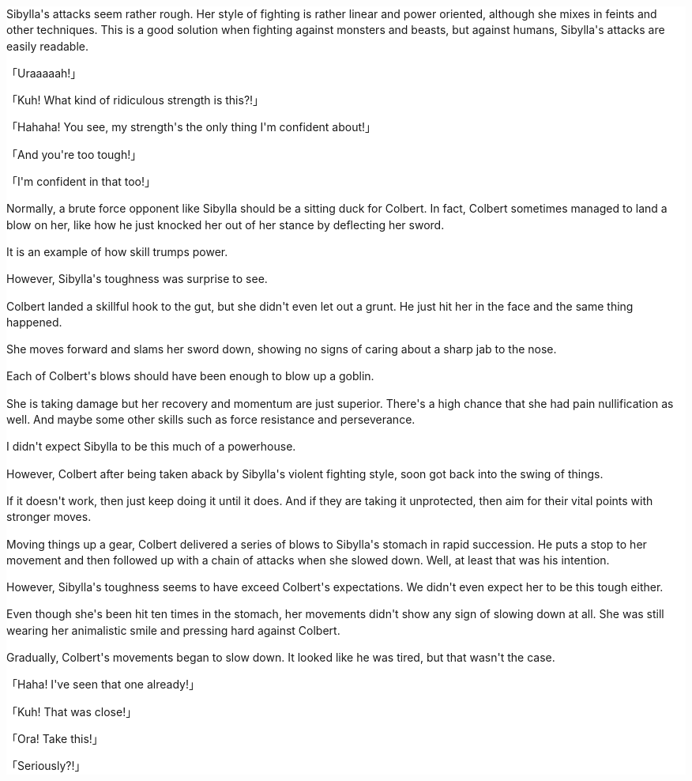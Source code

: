 <p>Sibylla's attacks seem rather rough. Her style of fighting is rather linear and power oriented, although she mixes in feints and other techniques. This is a good solution when fighting against monsters and beasts, but against humans, Sibylla's attacks are easily readable.</p>

<p>「Uraaaaah!」</p>
<p>「Kuh! What kind of ridiculous strength is this?!」</p>
<p>「Hahaha! You see, my strength's the only thing I'm confident about!」</p>
<p>「And you're too tough!」</p>
<p>「I'm confident in that too!」</p>

<p>Normally, a brute force opponent like Sibylla should be a sitting duck for Colbert. 
  In fact, Colbert sometimes managed to land a blow on her, like how he just knocked her out of her stance by deflecting her sword.</p>

<p>It is an example of how skill trumps power.</p>

<p>However, Sibylla's toughness was surprise to see.</p>

<p>Colbert landed a skillful hook to the gut, but she didn't even let out a grunt. He just hit her in the face and the same thing happened.</p>

<p>She moves forward and slams her sword down, showing no signs of caring about a sharp jab to the nose.</p>

<p>Each of Colbert's blows should have been enough to blow up a goblin.</p>

<p>She is taking damage but her recovery and momentum are just superior. 
  There's a high chance that she had pain nullification as well. And maybe some other skills such as force resistance and perseverance.</p>

<p>I didn't expect Sibylla to be this much of a powerhouse.</p>

<p>However, Colbert after being taken aback by Sibylla's violent fighting style, soon got back into the swing of things.</p>

<p>If it doesn't work, then just keep doing it until it does. And if they are taking it unprotected, 
  then aim for their vital points with stronger moves.</p>

<p>Moving things up a gear, Colbert delivered a series of blows to Sibylla's stomach in rapid succession. 
  He puts a stop to her movement and then followed up with a chain of attacks when she slowed down. Well, at least that was his intention.</p>

<p>However, Sibylla's toughness seems to have exceed Colbert's expectations. We didn't even expect her to be this tough either.</p>

<p>Even though she's been hit ten times in the stomach, her movements didn't show any sign of slowing down at all. 
  She was still wearing her animalistic smile and pressing hard against Colbert.</p>

<p>Gradually, Colbert's movements began to slow down. It looked like he was tired, but that wasn't the case.</p>

<p>「Haha! I've seen that one already!」</p>
<p>「Kuh! That was close!」</p>
<p>「Ora! Take this!」</p>
<p>「Seriously?!」</p>
